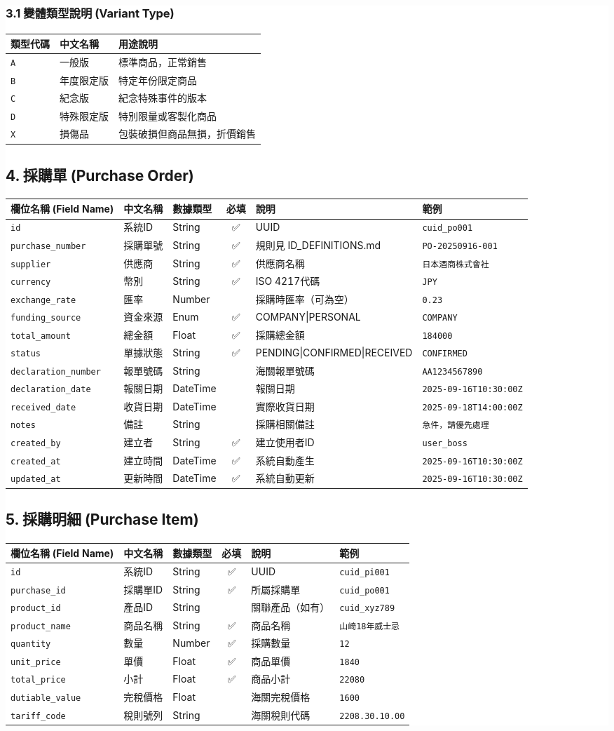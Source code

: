 ### 3.1 變體類型說明 (Variant Type)

| 類型代碼 | 中文名稱 | 用途說明 |
| :--- | :--- | :--- |
| `A` | 一般版 | 標準商品，正常銷售 |
| `B` | 年度限定版 | 特定年份限定商品 |
| `C` | 紀念版 | 紀念特殊事件的版本 |
| `D` | 特殊限定版 | 特別限量或客製化商品 |
| `X` | 損傷品 | 包裝破損但商品無損，折價銷售 |

## 4. 採購單 (Purchase Order)

| 欄位名稱 (Field Name) | 中文名稱 | 數據類型 | 必填 | 說明 | 範例 |
| :--- | :--- | :--- | :---: | :--- | :--- |
| `id` | 系統ID | String | ✅ | UUID | `cuid_po001` |
| `purchase_number` | 採購單號 | String | ✅ | 規則見 ID_DEFINITIONS.md | `PO-20250916-001` |
| `supplier` | 供應商 | String | ✅ | 供應商名稱 | `日本酒商株式會社` |
| `currency` | 幣別 | String | ✅ | ISO 4217代碼 | `JPY` |
| `exchange_rate` | 匯率 | Number | | 採購時匯率（可為空） | `0.23` |
| `funding_source` | 資金來源 | Enum | ✅ | COMPANY\|PERSONAL | `COMPANY` |
| `total_amount` | 總金額 | Float | ✅ | 採購總金額 | `184000` |
| `status` | 單據狀態 | String | ✅ | PENDING\|CONFIRMED\|RECEIVED | `CONFIRMED` |
| `declaration_number` | 報單號碼 | String | | 海關報單號碼 | `AA1234567890` |
| `declaration_date` | 報關日期 | DateTime | | 報關日期 | `2025-09-16T10:30:00Z` |
| `received_date` | 收貨日期 | DateTime | | 實際收貨日期 | `2025-09-18T14:00:00Z` |
| `notes` | 備註 | String | | 採購相關備註 | `急件，請優先處理` |
| `created_by` | 建立者 | String | ✅ | 建立使用者ID | `user_boss` |
| `created_at` | 建立時間 | DateTime | ✅ | 系統自動產生 | `2025-09-16T10:30:00Z` |
| `updated_at` | 更新時間 | DateTime | ✅ | 系統自動更新 | `2025-09-16T10:30:00Z` |

## 5. 採購明細 (Purchase Item)

| 欄位名稱 (Field Name) | 中文名稱 | 數據類型 | 必填 | 說明 | 範例 |
| :--- | :--- | :--- | :---: | :--- | :--- |
| `id` | 系統ID | String | ✅ | UUID | `cuid_pi001` |
| `purchase_id` | 採購單ID | String | ✅ | 所屬採購單 | `cuid_po001` |
| `product_id` | 產品ID | String | | 關聯產品（如有） | `cuid_xyz789` |
| `product_name` | 商品名稱 | String | ✅ | 商品名稱 | `山崎18年威士忌` |
| `quantity` | 數量 | Number | ✅ | 採購數量 | `12` |
| `unit_price` | 單價 | Float | ✅ | 商品單價 | `1840` |
| `total_price` | 小計 | Float | ✅ | 商品小計 | `22080` |
| `dutiable_value` | 完稅價格 | Float | | 海關完稅價格 | `1600` |
| `tariff_code` | 稅則號列 | String | | 海關稅則代碼 | `2208.30.10.00` |
